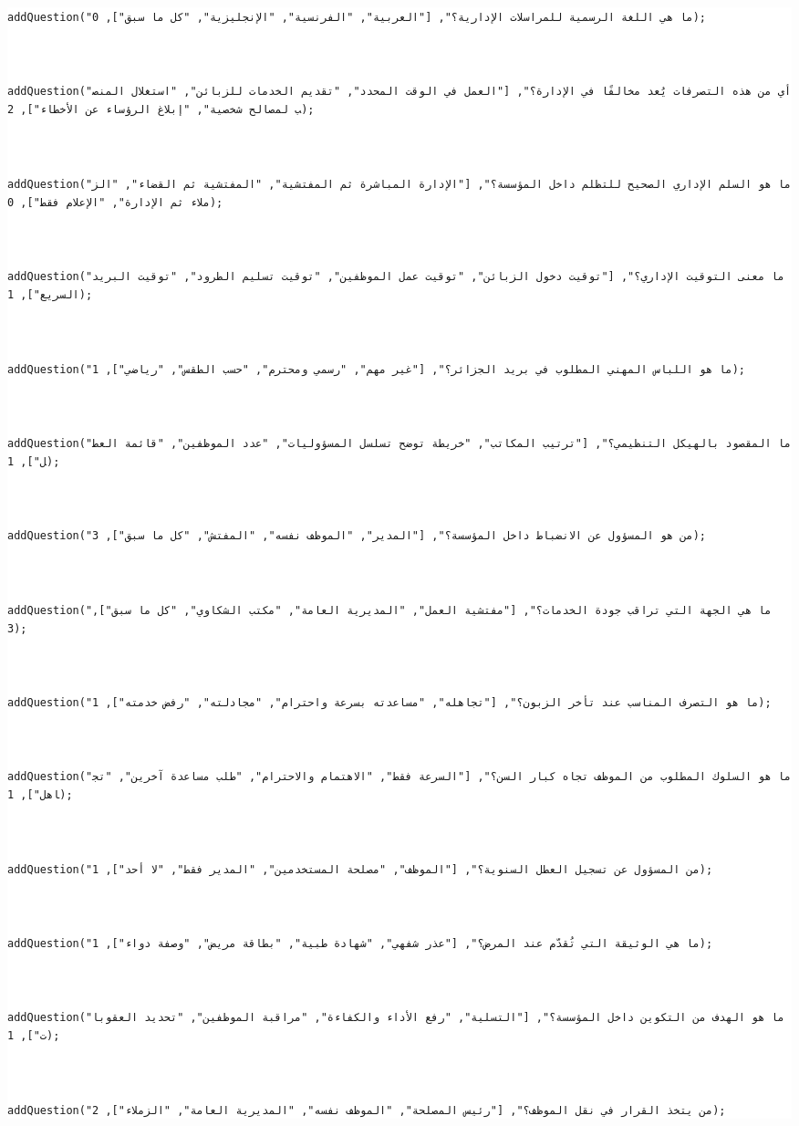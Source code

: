 

    addQuestion("ما هي اللغة الرسمية للمراسلات الإدارية؟", ["العربية", "الفرنسية", "الإنجليزية", "كل ما سبق"], 0);



    addQuestion("أي من هذه التصرفات يُعد مخالفًا في الإدارة؟", ["العمل في الوقت المحدد", "تقديم الخدمات للزبائن", "استغلال المنصب لمصالح شخصية", "إبلاغ الرؤساء عن الأخطاء"], 2);



    addQuestion("ما هو السلم الإداري الصحيح للتظلم داخل المؤسسة؟", ["الإدارة المباشرة ثم المفتشية", "المفتشية ثم القضاء", "الزملاء ثم الإدارة", "الإعلام فقط"], 0);



    addQuestion("ما معنى التوقيت الإداري؟", ["توقيت دخول الزبائن", "توقيت عمل الموظفين", "توقيت تسليم الطرود", "توقيت البريد السريع"], 1);



    addQuestion("ما هو اللباس المهني المطلوب في بريد الجزائر؟", ["غير مهم", "رسمي ومحترم", "حسب الطقس", "رياضي"], 1);



    addQuestion("ما المقصود بالهيكل التنظيمي؟", ["ترتيب المكاتب", "خريطة توضح تسلسل المسؤوليات", "عدد الموظفين", "قائمة العطل"], 1);



    addQuestion("من هو المسؤول عن الانضباط داخل المؤسسة؟", ["المدير", "الموظف نفسه", "المفتش", "كل ما سبق"], 3);



    addQuestion("ما هي الجهة التي تراقب جودة الخدمات؟", ["مفتشية العمل", "المديرية العامة", "مكتب الشكاوي", "كل ما سبق"], 3);



    addQuestion("ما هو التصرف المناسب عند تأخر الزبون؟", ["تجاهله", "مساعدته بسرعة واحترام", "مجادلته", "رفض خدمته"], 1);



    addQuestion("ما هو السلوك المطلوب من الموظف تجاه كبار السن؟", ["السرعة فقط", "الاهتمام والاحترام", "طلب مساعدة آخرين", "تجاهل"], 1);



    addQuestion("من المسؤول عن تسجيل العطل السنوية؟", ["الموظف", "مصلحة المستخدمين", "المدير فقط", "لا أحد"], 1);



    addQuestion("ما هي الوثيقة التي تُقدّم عند المرض؟", ["عذر شفهي", "شهادة طبية", "بطاقة مريض", "وصفة دواء"], 1);



    addQuestion("ما هو الهدف من التكوين داخل المؤسسة؟", ["التسلية", "رفع الأداء والكفاءة", "مراقبة الموظفين", "تحديد العقوبات"], 1);



    addQuestion("من يتخذ القرار في نقل الموظف؟", ["رئيس المصلحة", "الموظف نفسه", "المديرية العامة", "الزملاء"], 2);
